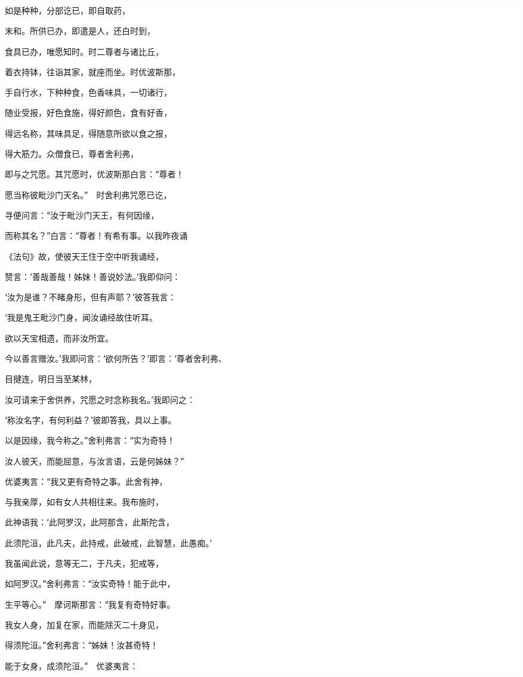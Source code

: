 如是种种，分部讫已，即自取药，

末和。所供已办，即遣是人，还白时到，

食具已办，唯愿知时。时二尊者与诸比丘，

着衣持钵，往诣其家，就座而坐。时优波斯那，

手自行水，下种种食，色香味具，一切诸行，

随业受报，好色食施，得好颜色，食有好香，

得远名称，其味具足，得随意所欲以食之报，

得大筋力。众僧食已，尊者舍利弗，

即与之咒愿。其咒愿时，优波斯那白言：“尊者！

愿当称彼毗沙门天名。”　时舍利弗咒愿已讫，

寻便问言：“汝于毗沙门天王，有何因缘，

而称其名？”白言：“尊者！有希有事。以我昨夜诵

《法句》故，使彼天王住于空中听我诵经，

赞言：‘善哉善哉！姊妹！善说妙法。’我即仰问：

‘汝为是谁？不睹身形，但有声耶？’彼答我言：

‘我是鬼王毗沙门身，闻汝诵经故住听耳。

欲以天宝相遗，而非汝所宜。

今以善言赠汝。’我即问言：‘欲何所告？’即言：‘尊者舍利弗、

目揵连，明日当至某林，

汝可请来于舍供养，咒愿之时念称我名。’我即问之：

‘称汝名字，有何利益？’彼即答我，具以上事。

以是因缘，我今称之。”舍利弗言：“实为奇特！

汝人彼天，而能屈意，与汝言语，云是何姊妹？”

优婆夷言：“我又更有奇特之事。此舍有神，

与我亲厚，如有女人共相往来。我布施时，

此神语我：‘此阿罗汉，此阿那含，此斯陀含，

此须陀洹，此凡夫，此持戒，此破戒，此智慧，此愚痴。’

我虽闻此说，意等无二，于凡夫，犯戒等，

如阿罗汉。”舍利弗言：“汝实奇特！能于此中，

生平等心。”　摩诃斯那言：“我复有奇特好事。

我女人身，加复在家，而能除灭二十身见，

得须陀洹。”舍利弗言：“姊妹！汝甚奇特！

能于女身，成须陀洹。”　优婆夷言：
